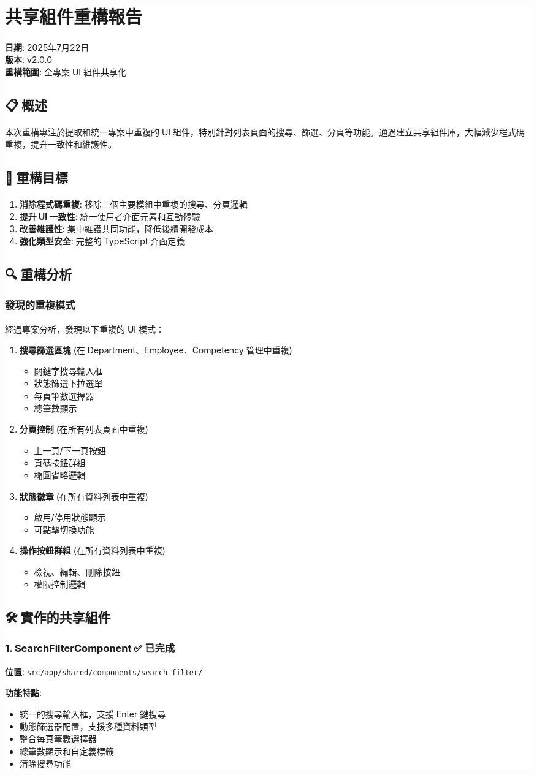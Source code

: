 # 共享組件重構報告

**日期**: 2025年7月22日  
**版本**: v2.0.0  
**重構範圍**: 全專案 UI 組件共享化

## 📋 概述

本次重構專注於提取和統一專案中重複的 UI 組件，特別針對列表頁面的搜尋、篩選、分頁等功能。通過建立共享組件庫，大幅減少程式碼重複，提升一致性和維護性。

## 🎯 重構目標

1. **消除程式碼重複**: 移除三個主要模組中重複的搜尋、分頁邏輯
2. **提升 UI 一致性**: 統一使用者介面元素和互動體驗  
3. **改善維護性**: 集中維護共同功能，降低後續開發成本
4. **強化類型安全**: 完整的 TypeScript 介面定義

## 🔍 重構分析

### 發現的重複模式

經過專案分析，發現以下重複的 UI 模式：

1. **搜尋篩選區塊** (在 Department、Employee、Competency 管理中重複)
   - 關鍵字搜尋輸入框
   - 狀態篩選下拉選單  
   - 每頁筆數選擇器
   - 總筆數顯示

2. **分頁控制** (在所有列表頁面中重複)
   - 上一頁/下一頁按鈕
   - 頁碼按鈕群組
   - 橢圓省略邏輯

3. **狀態徽章** (在所有資料列表中重複)
   - 啟用/停用狀態顯示
   - 可點擊切換功能

4. **操作按鈕群組** (在所有資料列表中重複)
   - 檢視、編輯、刪除按鈕
   - 權限控制邏輯

## 🛠️ 實作的共享組件

### 1. SearchFilterComponent ✅ 已完成

**位置**: `src/app/shared/components/search-filter/`

**功能特點**:
- 統一的搜尋輸入框，支援 Enter 鍵搜尋
- 動態篩選器配置，支援多種資料類型
- 整合每頁筆數選擇器
- 總筆數顯示和自定義標籤
- 清除搜尋功能
